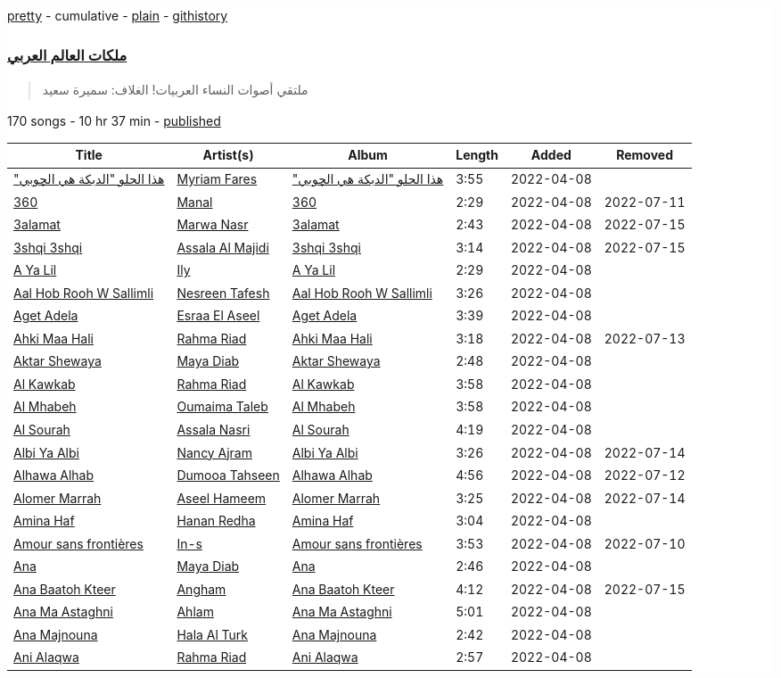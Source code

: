 [pretty](/playlists/pretty/37i9dQZF1DXcZXC7Soywtq.md) - cumulative - [plain](/playlists/plain/37i9dQZF1DXcZXC7Soywtq) - [githistory](https://github.githistory.xyz/mackorone/spotify-playlist-archive/blob/main/playlists/plain/37i9dQZF1DXcZXC7Soywtq)

### [ملكات العالم العربي](https://open.spotify.com/playlist/37i9dQZF1DXcZXC7Soywtq)

> ملتقي أصوات النساء العربيات! الغلاف: سميرة سعيد

170 songs - 10 hr 37 min - [published](https://open.spotify.com/playlist/4sPCQKTRNsZk6fb72kPu7x)

| Title | Artist(s) | Album | Length | Added | Removed |
|---|---|---|---|---|---|
| ["هذا الحلو "الدبكة هي الچوبي](https://open.spotify.com/track/47DMM1KiRfrqHw3YS7a9Dq) | [Myriam Fares](https://open.spotify.com/artist/1YnW3KicGQq3zD9LcdGJSh) | ["هذا الحلو "الدبكة هي الچوبي](https://open.spotify.com/album/6Jxuxu3edECF9htilsdN3h) | 3:55 | 2022-04-08 |  |
| [360](https://open.spotify.com/track/1tr27ERE3iYc3yNZOHhSyP) | [Manal](https://open.spotify.com/artist/7yK3vix9XmeNwPDmjGs78F) | [360](https://open.spotify.com/album/2PH8moykX2Nz88aRSm0Spf) | 2:29 | 2022-04-08 | 2022-07-11 |
| [3alamat](https://open.spotify.com/track/7FcVmpt7UsJIAw0MQrTiyK) | [Marwa Nasr](https://open.spotify.com/artist/2744sbD3ugMpXydtIG9KE8) | [3alamat](https://open.spotify.com/album/0BDnhdKk2G3NqtVn7UhGJ3) | 2:43 | 2022-04-08 | 2022-07-15 |
| [3shqi 3shqi](https://open.spotify.com/track/2ijiMws0XoGBkiHhnWeR0R) | [Assala Al Majidi](https://open.spotify.com/artist/2pTl8ndSxB3HXTCkpyxD9D) | [3shqi 3shqi](https://open.spotify.com/album/0oAAOShXtjTUAekbYxWjTw) | 3:14 | 2022-04-08 | 2022-07-15 |
| [A Ya Lil](https://open.spotify.com/track/1nRjVOFLduo55lFamOinIy) | [Ily](https://open.spotify.com/artist/5GKXGt2OyYH2Lw5GpPM8fa) | [A Ya Lil](https://open.spotify.com/album/6HyMqrphwTj72BhRE91Wmg) | 2:29 | 2022-04-08 |  |
| [Aal Hob Rooh W Sallimli](https://open.spotify.com/track/1BK9u4OhQv18WPfvGuzTym) | [Nesreen Tafesh](https://open.spotify.com/artist/4e4G7w1BJQ3qpfpsKf6wg2) | [Aal Hob Rooh W Sallimli](https://open.spotify.com/album/78KVbthYIQhnsTksWTaHQ2) | 3:26 | 2022-04-08 |  |
| [Aget Adela](https://open.spotify.com/track/6Fz3Ijzsjji0RJ5P0JeX4b) | [Esraa El Aseel](https://open.spotify.com/artist/7wEhCzPMEcxkQGBljv8wuK) | [Aget Adela](https://open.spotify.com/album/4kDWL9L0FuaU7TbfQMVcUO) | 3:39 | 2022-04-08 |  |
| [Ahki Maa Hali](https://open.spotify.com/track/2wiS0tTZ5QXJLZPdpg4QX9) | [Rahma Riad](https://open.spotify.com/artist/1JrJQz0AlGYbLxBnOEWfLx) | [Ahki Maa Hali](https://open.spotify.com/album/3MXjfAx5PtcqKxkpbXtod8) | 3:18 | 2022-04-08 | 2022-07-13 |
| [Aktar Shewaya](https://open.spotify.com/track/31jm2OsyfhnU3uklUnWWsB) | [Maya Diab](https://open.spotify.com/artist/4b5UHpUmrPycvsgu2M3ujz) | [Aktar Shewaya](https://open.spotify.com/album/7iTyA5W1HKLQ3Mkzogu1WT) | 2:48 | 2022-04-08 |  |
| [Al Kawkab](https://open.spotify.com/track/2xzL1ELxftoTGXS1LFQv2P) | [Rahma Riad](https://open.spotify.com/artist/1JrJQz0AlGYbLxBnOEWfLx) | [Al Kawkab](https://open.spotify.com/album/6hJTJtENy8pROIGgVT6NQk) | 3:58 | 2022-04-08 |  |
| [Al Mhabeh](https://open.spotify.com/track/78ASqZBbK8jyMeGZbd30Ds) | [Oumaima Taleb](https://open.spotify.com/artist/0SGQMQQEypFWC2f4ei4nZe) | [Al Mhabeh](https://open.spotify.com/album/23SbmX08uOJQXqeBrIYYhi) | 3:58 | 2022-04-08 |  |
| [Al Sourah](https://open.spotify.com/track/4wx0IYEDJhN0ghC1QtqocW) | [Assala Nasri](https://open.spotify.com/artist/6MQnUjIjnIOfHDFzqBJOAl) | [Al Sourah](https://open.spotify.com/album/24aRGx287iB3Y1OUuM3Z3T) | 4:19 | 2022-04-08 |  |
| [Albi Ya Albi](https://open.spotify.com/track/63qG3TrMt8RPXrIPr0qw8Q) | [Nancy Ajram](https://open.spotify.com/artist/0LnHdW6HMPoOlNdhG3DHjE) | [Albi Ya Albi](https://open.spotify.com/album/0AK5Lys4eQEXuRJvpn89Nj) | 3:26 | 2022-04-08 | 2022-07-14 |
| [Alhawa Alhab](https://open.spotify.com/track/5ChuqrJ9vJkOeZXQnqX93m) | [Dumooa Tahseen](https://open.spotify.com/artist/0453pwQTyMdU2a66fCFaUQ) | [Alhawa Alhab](https://open.spotify.com/album/7sF5e87LzyoYeC4B8DCrUG) | 4:56 | 2022-04-08 | 2022-07-12 |
| [Alomer Marrah](https://open.spotify.com/track/3y35n4s2pObzCNKiOasxV9) | [Aseel Hameem](https://open.spotify.com/artist/10bqdRYq6Ha83UeU77iXAo) | [Alomer Marrah](https://open.spotify.com/album/2DDcJZSGCL3OxMOy2xB8dZ) | 3:25 | 2022-04-08 | 2022-07-14 |
| [Amina Haf](https://open.spotify.com/track/0Vj0ZTyPQIlRwOcbHZW6A4) | [Hanan Redha](https://open.spotify.com/artist/5AFPjqv26lWXQt2UR5BuGV) | [Amina Haf](https://open.spotify.com/album/4VvptRRpUeGbah9qSN06I0) | 3:04 | 2022-04-08 |  |
| [Amour sans frontières](https://open.spotify.com/track/15ig9JxWHZVshKsWFuZ7UR) | [In\-s](https://open.spotify.com/artist/5JfeJl3VqY6UcwAKZVXKQM) | [Amour sans frontières](https://open.spotify.com/album/6DTVorrRDX4rlqOcnpw0no) | 3:53 | 2022-04-08 | 2022-07-10 |
| [Ana](https://open.spotify.com/track/1sD799UQFKPoU2PUyBOm4v) | [Maya Diab](https://open.spotify.com/artist/4b5UHpUmrPycvsgu2M3ujz) | [Ana](https://open.spotify.com/album/4ap3NmGXStZNYBenllHh3a) | 2:46 | 2022-04-08 |  |
| [Ana Baatoh Kteer](https://open.spotify.com/track/02ZuBF6MTBdTgKIwwG9Epu) | [Angham](https://open.spotify.com/artist/0IiR4LJwslf6HBSdk9W3Dg) | [Ana Baatoh Kteer](https://open.spotify.com/album/0GITxMCiCgxnWquOsRlZaK) | 4:12 | 2022-04-08 | 2022-07-15 |
| [Ana Ma Astaghni](https://open.spotify.com/track/54ytiI75JBleHsTiJwi9d9) | [Ahlam](https://open.spotify.com/artist/5BOaFDetB6x3cYQuyrwZhd) | [Ana Ma Astaghni](https://open.spotify.com/album/7doUub9LdO3apzewNqafd6) | 5:01 | 2022-04-08 |  |
| [Ana Majnouna](https://open.spotify.com/track/4Iq7OP49gPTh7ldmelQs6l) | [Hala Al Turk](https://open.spotify.com/artist/08XpoQUQ8CrwDVMo1BOEpj) | [Ana Majnouna](https://open.spotify.com/album/4NBYYKXSrXAGwfANAqWyYa) | 2:42 | 2022-04-08 |  |
| [Ani Alaqwa](https://open.spotify.com/track/3Cj7v2kZNOoqIEcOTcUT6c) | [Rahma Riad](https://open.spotify.com/artist/1JrJQz0AlGYbLxBnOEWfLx) | [Ani Alaqwa](https://open.spotify.com/album/5LNT6XOT8DoNIbEqqSGGgc) | 2:57 | 2022-04-08 |  |